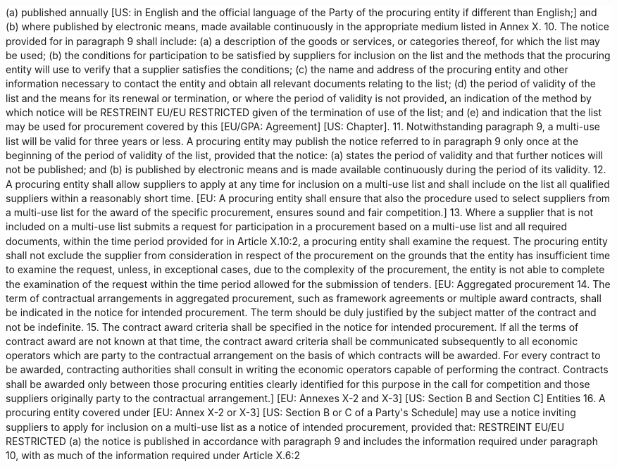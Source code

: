 (a) published annually [US: in English and the official language of the Party of the
procuring entity if different than English;] and
(b) where published by electronic means, made available continuously
in the appropriate medium listed in Annex X.
10. The notice provided for in paragraph 9 shall include:
(a) a description of the goods or services, or categories thereof, for which the list may be
used;
(b) the conditions for participation to be satisfied by suppliers for inclusion on the list and
the methods that the procuring entity will use to verify that a supplier satisfies the
conditions;
(c) the name and address of the procuring entity and other information necessary to contact
the entity and obtain all relevant documents relating to the list;
(d) the period of validity of the list and the means for its renewal or termination, or where
the period of validity is not provided, an indication of the method by which notice will be
RESTREINT EU/EU RESTRICTED
given of the termination of use of the list; and
(e) and indication that the list may be used for procurement covered by this [EU/GPA:
Agreement] [US: Chapter].
11. Notwithstanding paragraph 9, a multi-use list will be valid for three years or less. A procuring
entity may publish the notice referred to in paragraph 9 only once at the beginning of the period of
validity of the list, provided that the notice:
(a) states the period of validity and that further notices will not be published; and
(b) is published by electronic means and is made available continuously during the period of
its validity.
12. A procuring entity shall allow suppliers to apply at any time for inclusion on a multi-use list and
shall include on the list all qualified suppliers within a reasonably short time. [EU: A procuring
entity shall ensure that also the procedure used to select suppliers from a multi-use list for the award
of the specific procurement, ensures sound and fair competition.]
13. Where a supplier that is not included on a multi-use list submits a request for participation in a
procurement based on a multi-use list and all required documents, within the time period provided
for in Article X.10:2, a procuring entity shall examine the request. The procuring entity shall not
exclude the supplier from consideration in respect of the procurement on the grounds that the entity
has insufficient time to examine the request, unless, in exceptional cases, due to the complexity of
the procurement, the entity is not able to complete the examination of the request within the time
period allowed for the submission of tenders.
[EU: Aggregated procurement
14. The term of contractual arrangements in aggregated procurement, such as framework
agreements or multiple award contracts, shall be indicated in the notice for intended procurement.
The term should be duly justified by the subject matter of the contract and not be indefinite.
15. The contract award criteria shall be specified in the notice for intended procurement. If all the
terms of contract award are not known at that time, the contract award criteria shall be
communicated subsequently to all economic operators which are party to the contractual
arrangement on the basis of which contracts will be awarded. For every contract to be awarded,
contracting authorities shall consult in writing the economic operators capable of performing the
contract. Contracts shall be awarded only between those procuring entities clearly identified for this
purpose in the call for competition and those suppliers originally party to the contractual
arrangement.]
[EU: Annexes X-2 and X-3] [US: Section B and Section C] Entities
16. A procuring entity covered under [EU: Annex X-2 or X-3] [US: Section B or C of a Party's
Schedule] may use a notice inviting suppliers to apply for inclusion on a multi-use list as a notice of
intended procurement, provided that:
RESTREINT EU/EU RESTRICTED
(a) the notice is published in accordance with paragraph 9 and includes the information
required under paragraph 10, with as much of the information required under Article X.6:2